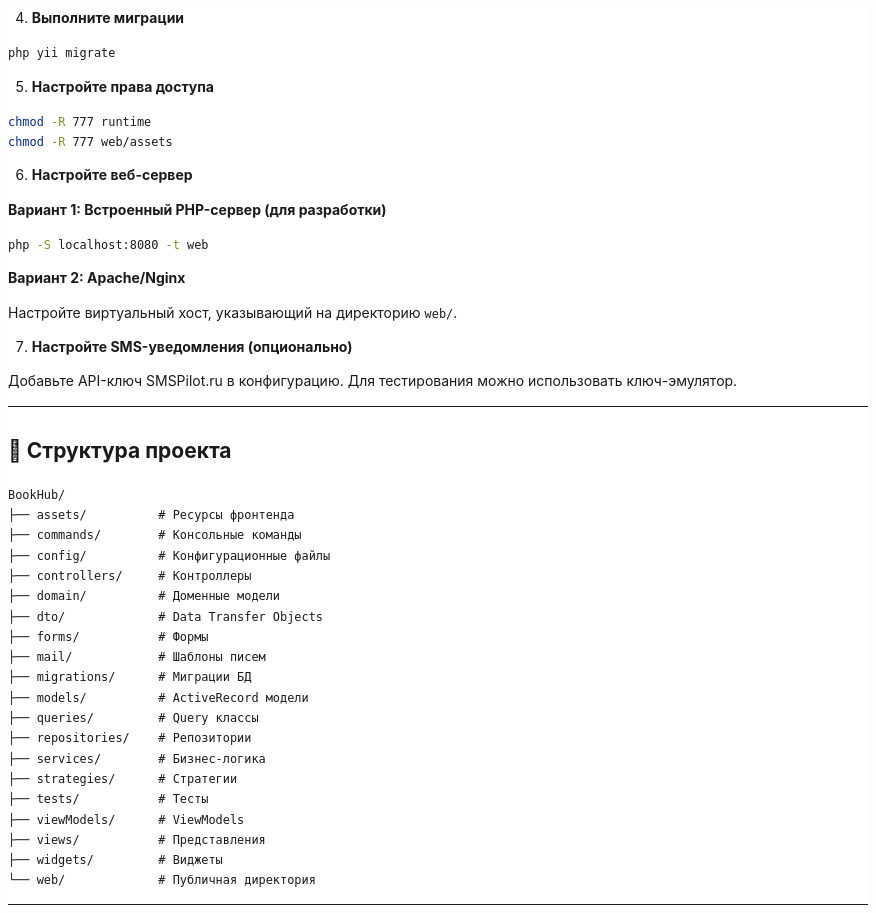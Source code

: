 4. **Выполните миграции**

```bash
php yii migrate
```

5. **Настройте права доступа**

```bash
chmod -R 777 runtime
chmod -R 777 web/assets
```

6. **Настройте веб-сервер**

**Вариант 1: Встроенный PHP-сервер (для разработки)**

```bash
php -S localhost:8080 -t web
```

**Вариант 2: Apache/Nginx**

Настройте виртуальный хост, указывающий на директорию `web/`.

7. **Настройте SMS-уведомления (опционально)**

Добавьте API-ключ SMSPilot.ru в конфигурацию. Для тестирования можно использовать ключ-эмулятор.

---

## 📁 Структура проекта

```
BookHub/
├── assets/          # Ресурсы фронтенда
├── commands/        # Консольные команды
├── config/          # Конфигурационные файлы
├── controllers/     # Контроллеры
├── domain/          # Доменные модели
├── dto/             # Data Transfer Objects
├── forms/           # Формы
├── mail/            # Шаблоны писем
├── migrations/      # Миграции БД
├── models/          # ActiveRecord модели
├── queries/         # Query классы
├── repositories/    # Репозитории
├── services/        # Бизнес-логика
├── strategies/      # Стратегии
├── tests/           # Тесты
├── viewModels/      # ViewModels
├── views/           # Представления
├── widgets/         # Виджеты
└── web/             # Публичная директория
```

---
